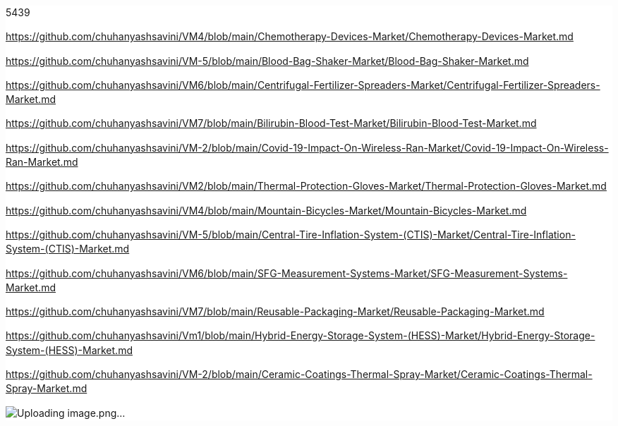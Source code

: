 5439</p><p><a href="https://github.com/chuhanyashsavini/VM4/blob/main/Chemotherapy-Devices-Market/Chemotherapy-Devices-Market.md">https://github.com/chuhanyashsavini/VM4/blob/main/Chemotherapy-Devices-Market/Chemotherapy-Devices-Market.md</a></p><p><a href="https://github.com/chuhanyashsavini/VM-5/blob/main/Blood-Bag-Shaker-Market/Blood-Bag-Shaker-Market.md">https://github.com/chuhanyashsavini/VM-5/blob/main/Blood-Bag-Shaker-Market/Blood-Bag-Shaker-Market.md</a></p><p><a href="https://github.com/chuhanyashsavini/VM6/blob/main/Centrifugal-Fertilizer-Spreaders-Market/Centrifugal-Fertilizer-Spreaders-Market.md">https://github.com/chuhanyashsavini/VM6/blob/main/Centrifugal-Fertilizer-Spreaders-Market/Centrifugal-Fertilizer-Spreaders-Market.md</a></p><p><a href="https://github.com/chuhanyashsavini/VM7/blob/main/Bilirubin-Blood-Test-Market/Bilirubin-Blood-Test-Market.md">https://github.com/chuhanyashsavini/VM7/blob/main/Bilirubin-Blood-Test-Market/Bilirubin-Blood-Test-Market.md</a></p><p><a href="https://github.com/chuhanyashsavini/VM-2/blob/main/Covid-19-Impact-On-Wireless-Ran-Market/Covid-19-Impact-On-Wireless-Ran-Market.md">https://github.com/chuhanyashsavini/VM-2/blob/main/Covid-19-Impact-On-Wireless-Ran-Market/Covid-19-Impact-On-Wireless-Ran-Market.md</a></p><p><a href="https://github.com/chuhanyashsavini/VM2/blob/main/Thermal-Protection-Gloves-Market/Thermal-Protection-Gloves-Market.md">https://github.com/chuhanyashsavini/VM2/blob/main/Thermal-Protection-Gloves-Market/Thermal-Protection-Gloves-Market.md</a></p><p><a href="https://github.com/chuhanyashsavini/VM4/blob/main/Mountain-Bicycles-Market/Mountain-Bicycles-Market.md">https://github.com/chuhanyashsavini/VM4/blob/main/Mountain-Bicycles-Market/Mountain-Bicycles-Market.md</a></p><p><a href="https://github.com/chuhanyashsavini/VM-5/blob/main/Central-Tire-Inflation-System-(CTIS)-Market/Central-Tire-Inflation-System-(CTIS)-Market.md">https://github.com/chuhanyashsavini/VM-5/blob/main/Central-Tire-Inflation-System-(CTIS)-Market/Central-Tire-Inflation-System-(CTIS)-Market.md</a></p><p><a href="https://github.com/chuhanyashsavini/VM6/blob/main/SFG-Measurement-Systems-Market/SFG-Measurement-Systems-Market.md">https://github.com/chuhanyashsavini/VM6/blob/main/SFG-Measurement-Systems-Market/SFG-Measurement-Systems-Market.md</a></p><p><a href="https://github.com/chuhanyashsavini/VM7/blob/main/Reusable-Packaging-Market/Reusable-Packaging-Market.md">https://github.com/chuhanyashsavini/VM7/blob/main/Reusable-Packaging-Market/Reusable-Packaging-Market.md</a></p><p><a href="https://github.com/chuhanyashsavini/Vm1/blob/main/Hybrid-Energy-Storage-System-(HESS)-Market/Hybrid-Energy-Storage-System-(HESS)-Market.md">https://github.com/chuhanyashsavini/Vm1/blob/main/Hybrid-Energy-Storage-System-(HESS)-Market/Hybrid-Energy-Storage-System-(HESS)-Market.md</a></p><p><a href="https://github.com/chuhanyashsavini/VM-2/blob/main/Ceramic-Coatings-Thermal-Spray-Market/Ceramic-Coatings-Thermal-Spray-Market.md">https://github.com/chuhanyashsavini/VM-2/blob/main/Ceramic-Coatings-Thermal-Spray-Market/Ceramic-Coatings-Thermal-Spray-Market.md</a></p>
![Uploading image.png…]()
